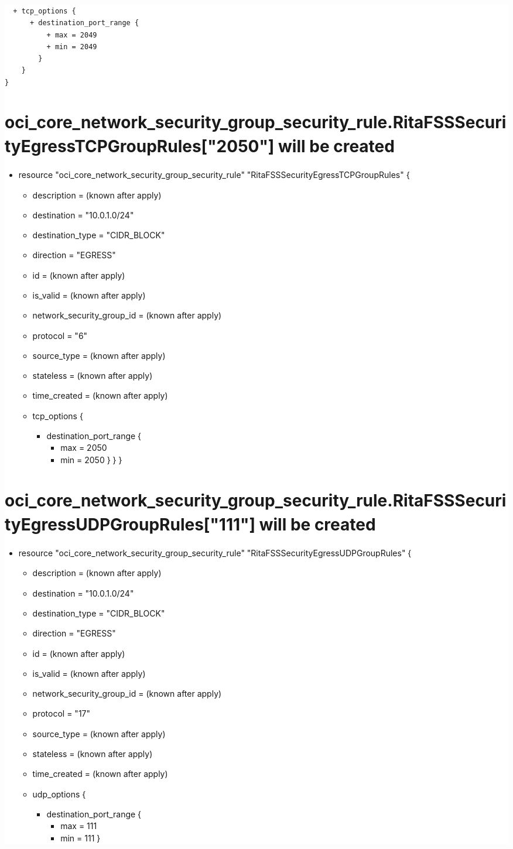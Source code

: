       + tcp_options {
          + destination_port_range {
              + max = 2049
              + min = 2049
            }
        }
    }

  # oci_core_network_security_group_security_rule.RitaFSSSecurityEgressTCPGroupRules["2050"] will be created
  + resource "oci_core_network_security_group_security_rule" "RitaFSSSecurityEgressTCPGroupRules" {
      + description               = (known after apply)
      + destination               = "10.0.1.0/24"
      + destination_type          = "CIDR_BLOCK"
      + direction                 = "EGRESS"
      + id                        = (known after apply)
      + is_valid                  = (known after apply)
      + network_security_group_id = (known after apply)
      + protocol                  = "6"
      + source_type               = (known after apply)
      + stateless                 = (known after apply)
      + time_created              = (known after apply)

      + tcp_options {
          + destination_port_range {
              + max = 2050
              + min = 2050
            }
        }
    }

  # oci_core_network_security_group_security_rule.RitaFSSSecurityEgressUDPGroupRules["111"] will be created
  + resource "oci_core_network_security_group_security_rule" "RitaFSSSecurityEgressUDPGroupRules" {
      + description               = (known after apply)
      + destination               = "10.0.1.0/24"
      + destination_type          = "CIDR_BLOCK"
      + direction                 = "EGRESS"
      + id                        = (known after apply)
      + is_valid                  = (known after apply)
      + network_security_group_id = (known after apply)
      + protocol                  = "17"
      + source_type               = (known after apply)
      + stateless                 = (known after apply)
      + time_created              = (known after apply)

      + udp_options {
          + destination_port_range {
              + max = 111
              + min = 111
            }
